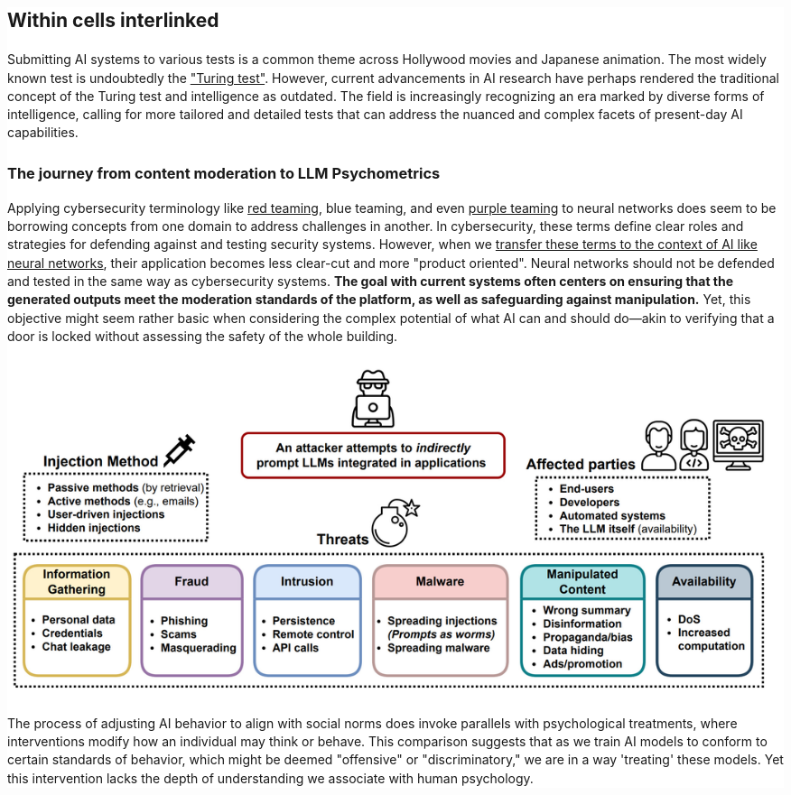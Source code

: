 ## Within cells interlinked

Submitting AI systems to various tests is a common theme across Hollywood movies and Japanese animation. The most widely known test is undoubtedly the ["Turing test"](https://en.wikipedia.org/wiki/Turing_test). However, current advancements in AI research have perhaps rendered the traditional concept of the Turing test and intelligence as outdated. The field is increasingly recognizing an era marked by diverse forms of intelligence, calling for more tailored and detailed tests that can address the nuanced and complex facets of present-day AI capabilities.

<iframe class="post-video" src="https://www.youtube.com/embed/ZRcpnM26nJM" frameborder="0" allowfullscreen></iframe>

### The journey from content moderation to LLM Psychometrics

Applying cybersecurity terminology like [red teaming](https://arxiv.org/abs/2308.09662), blue teaming, and even [purple teaming](https://ai.meta.com/blog/purple-llama-open-trust-safety-generative-ai/) to neural networks does seem to be borrowing concepts from one domain to address challenges in another. In cybersecurity, these terms define clear roles and strategies for defending against and testing security systems. However, when we [transfer these terms to the context of AI like neural networks](https://lilianweng.github.io/posts/2023-10-25-adv-attack-llm/), their application becomes less clear-cut and more "product oriented". Neural networks should not be defended and tested in the same way as cybersecurity systems. **The goal with current systems often centers on ensuring that the generated outputs meet the moderation standards of the platform, as well as safeguarding against manipulation.** Yet, this objective might seem rather basic when considering the complex potential of what AI can and should do—akin to verifying that a door is locked without assessing the safety of the whole building.

<img class='post-image' alt="interlink logo" src="https://raw.githubusercontent.com/pskl/pskl.github.io/master/assets/pictures/threatmodel.jpg">

The process of adjusting AI behavior to align with social norms does invoke parallels with psychological treatments, where interventions modify how an individual may think or behave. This comparison suggests that as we train AI models to conform to certain standards of behavior, which might be deemed "offensive" or "discriminatory," we are in a way 'treating' these models. Yet this intervention lacks the depth of understanding we associate with human psychology.
